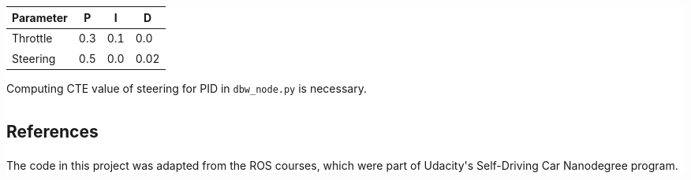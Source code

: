 | Parameter | P   | I   | D   |
|-----------|-----|-----|-----|
| Throttle  | 0.3 | 0.1 | 0.0 |
| Steering  | 0.5 | 0.0 | 0.02| 

Computing CTE value of steering for PID in `dbw_node.py`  is necessary.

## References
The code in this project was adapted from the ROS courses, which were part of Udacity's Self-Driving Car Nanodegree program.